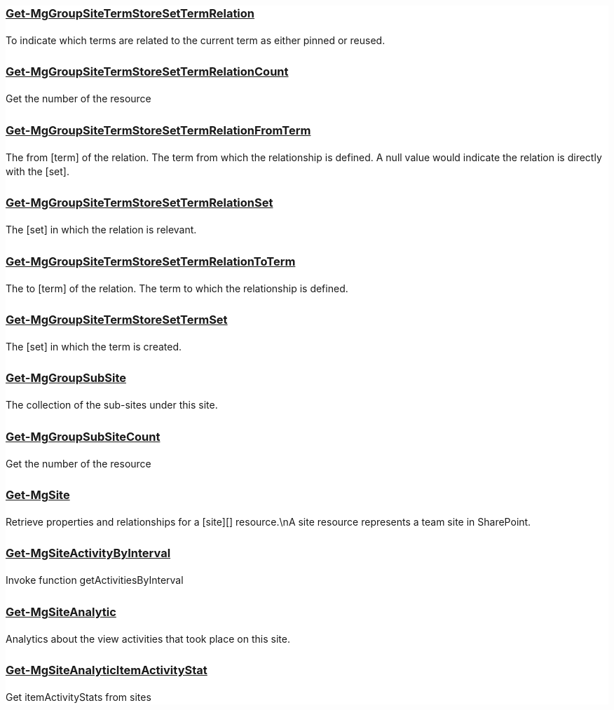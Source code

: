 ### [Get-MgGroupSiteTermStoreSetTermRelation](Get-MgGroupSiteTermStoreSetTermRelation.md)
To indicate which terms are related to the current term as either pinned or reused.

### [Get-MgGroupSiteTermStoreSetTermRelationCount](Get-MgGroupSiteTermStoreSetTermRelationCount.md)
Get the number of the resource

### [Get-MgGroupSiteTermStoreSetTermRelationFromTerm](Get-MgGroupSiteTermStoreSetTermRelationFromTerm.md)
The from [term] of the relation.
The term from which the relationship is defined.
A null value would indicate the relation is directly with the [set].

### [Get-MgGroupSiteTermStoreSetTermRelationSet](Get-MgGroupSiteTermStoreSetTermRelationSet.md)
The [set] in which the relation is relevant.

### [Get-MgGroupSiteTermStoreSetTermRelationToTerm](Get-MgGroupSiteTermStoreSetTermRelationToTerm.md)
The to [term] of the relation.
The term to which the relationship is defined.

### [Get-MgGroupSiteTermStoreSetTermSet](Get-MgGroupSiteTermStoreSetTermSet.md)
The [set] in which the term is created.

### [Get-MgGroupSubSite](Get-MgGroupSubSite.md)
The collection of the sub-sites under this site.

### [Get-MgGroupSubSiteCount](Get-MgGroupSubSiteCount.md)
Get the number of the resource

### [Get-MgSite](Get-MgSite.md)
Retrieve properties and relationships for a [site][] resource.\nA site resource represents a team site in SharePoint.

### [Get-MgSiteActivityByInterval](Get-MgSiteActivityByInterval.md)
Invoke function getActivitiesByInterval

### [Get-MgSiteAnalytic](Get-MgSiteAnalytic.md)
Analytics about the view activities that took place on this site.

### [Get-MgSiteAnalyticItemActivityStat](Get-MgSiteAnalyticItemActivityStat.md)
Get itemActivityStats from sites
